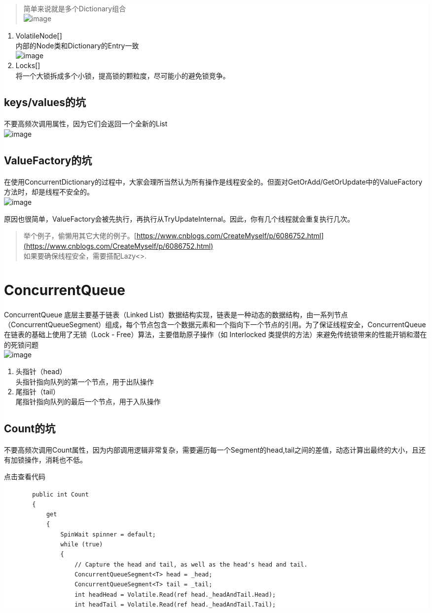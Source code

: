 > 简单来说就是多个Dictionary组合  
> ![image](https://img2024.cnblogs.com/blog/1084317/202502/1084317-20250217143609585-424918771.png)

1.  VolatileNode\[\]  
    内部的Node类和Dictionary的Entry一致  
    ![image](https://img2024.cnblogs.com/blog/1084317/202502/1084317-20250217143735432-119658328.png)
2.  Locks\[\]  
    将一个大锁拆成多个小锁，提高锁的颗粒度，尽可能小的避免锁竞争。

keys/values的坑
-------------

不要高频次调用属性，因为它们会返回一个全新的List  
![image](https://img2024.cnblogs.com/blog/1084317/202502/1084317-20250217144256836-963768065.png)

ValueFactory的坑
--------------

在使用ConcurrentDictionary的过程中，大家会理所当然认为所有操作是线程安全的。但面对GetOrAdd/GetOrUpdate中的ValueFactory方法时，却是线程不安全的。  
![image](https://img2024.cnblogs.com/blog/1084317/202502/1084317-20250217144805061-38246170.png)

原因也很简单，ValueFactory会被先执行，再执行从TryUpdateInternal。因此，你有几个线程就会重复执行几次。

> 举个例子，偷懒用其它大佬的例子。[https://www.cnblogs.com/CreateMyself/p/6086752.html](https://www.cnblogs.com/CreateMyself/p/6086752.html)  
> 如果要确保线程安全，需要搭配Lazy<>.

ConcurrentQueue
===============

ConcurrentQueue 底层主要基于链表（Linked List）数据结构实现，链表是一种动态的数据结构，由一系列节点（ConcurrentQueueSegment）组成，每个节点包含一个数据元素和一个指向下一个节点的引用。为了保证线程安全，ConcurrentQueue 在链表的基础上使用了无锁（Lock - Free）算法，主要借助原子操作（如 Interlocked 类提供的方法）来避免传统锁带来的性能开销和潜在的死锁问题  
![image](https://img2024.cnblogs.com/blog/1084317/202502/1084317-20250217155513250-1640567869.png)

1.  头指针（head）  
    头指针指向队列的第一个节点，用于出队操作
2.  尾指针（tail）  
    尾指针指向队列的最后一个节点，用于入队操作

Count的坑
-------

不要高频次调用Count属性，因为内部调用逻辑非常复杂，需要遍历每一个Segment的head,tail之间的差值，动态计算出最终的大小，且还有加锁操作，消耗也不低。

点击查看代码

            public int Count
            {
                get
                {
                    SpinWait spinner = default;
                    while (true)
                    {
                        // Capture the head and tail, as well as the head's head and tail.
                        ConcurrentQueueSegment<T> head = _head;
                        ConcurrentQueueSegment<T> tail = _tail;
                        int headHead = Volatile.Read(ref head._headAndTail.Head);
                        int headTail = Volatile.Read(ref head._headAndTail.Tail);
    